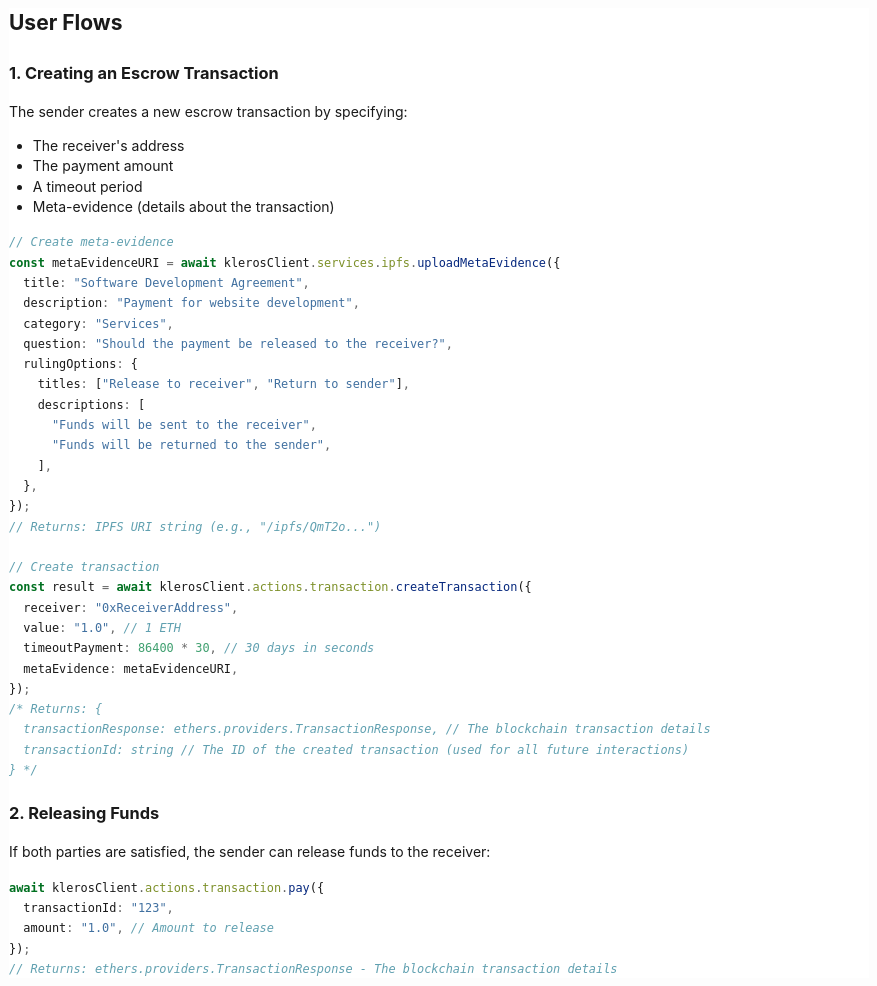 ## User Flows

### 1. Creating an Escrow Transaction

The sender creates a new escrow transaction by specifying:

- The receiver's address
- The payment amount
- A timeout period
- Meta-evidence (details about the transaction)

```typescript
// Create meta-evidence
const metaEvidenceURI = await klerosClient.services.ipfs.uploadMetaEvidence({
  title: "Software Development Agreement",
  description: "Payment for website development",
  category: "Services",
  question: "Should the payment be released to the receiver?",
  rulingOptions: {
    titles: ["Release to receiver", "Return to sender"],
    descriptions: [
      "Funds will be sent to the receiver",
      "Funds will be returned to the sender",
    ],
  },
});
// Returns: IPFS URI string (e.g., "/ipfs/QmT2o...")

// Create transaction
const result = await klerosClient.actions.transaction.createTransaction({
  receiver: "0xReceiverAddress",
  value: "1.0", // 1 ETH
  timeoutPayment: 86400 * 30, // 30 days in seconds
  metaEvidence: metaEvidenceURI,
});
/* Returns: {
  transactionResponse: ethers.providers.TransactionResponse, // The blockchain transaction details
  transactionId: string // The ID of the created transaction (used for all future interactions)
} */
```

### 2. Releasing Funds

If both parties are satisfied, the sender can release funds to the receiver:

```typescript
await klerosClient.actions.transaction.pay({
  transactionId: "123",
  amount: "1.0", // Amount to release
});
// Returns: ethers.providers.TransactionResponse - The blockchain transaction details
```
